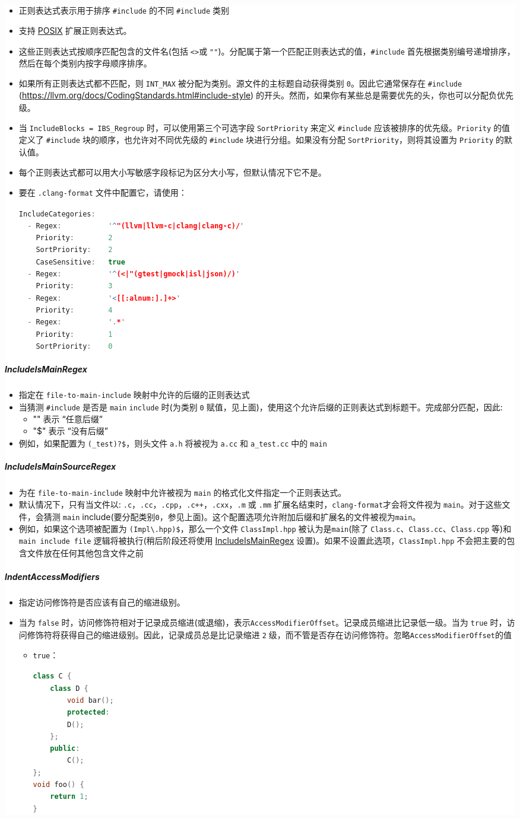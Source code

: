 - 正则表达式表示用于排序 `#include` 的不同 `#include` 类别

- 支持 [POSIX](https://pubs.opengroup.org/onlinepubs/9699919799/basedefs/V1_chap09.html) 扩展正则表达式。

- 这些正则表达式按顺序匹配包含的文件名(包括 `<>`或 `""`)。分配属于第一个匹配正则表达式的值，`#include` 首先根据类别编号递增排序，然后在每个类别内按字母顺序排序。

- 如果所有正则表达式都不匹配，则 `INT_MAX` 被分配为类别。源文件的主标题自动获得类别 `0`。因此它通常保存在 `#include` (https://llvm.org/docs/CodingStandards.html#include-style) 的开头。然而，如果你有某些总是需要优先的头，你也可以分配负优先级。

- 当 `IncludeBlocks = IBS_Regroup` 时，可以使用第三个可选字段 `SortPriority` 来定义 `#include` 应该被排序的优先级。`Priority` 的值定义了 `#include` 块的顺序，也允许对不同优先级的 `#include` 块进行分组。如果没有分配 `SortPriority`，则将其设置为 `Priority` 的默认值。

- 每个正则表达式都可以用大小写敏感字段标记为区分大小写，但默认情况下它不是。

- 要在 `.clang-format` 文件中配置它，请使用：

  ```c++
  IncludeCategories:
    - Regex:           '^"(llvm|llvm-c|clang|clang-c)/'
      Priority:        2
      SortPriority:    2
      CaseSensitive:   true
    - Regex:           '^(<|"(gtest|gmock|isl|json)/)'
      Priority:        3
    - Regex:           '<[[:alnum:].]+>'
      Priority:        4
    - Regex:           '.*'
      Priority:        1
      SortPriority:    0
  ```

##### IncludeIsMainRegex

- 指定在 `file-to-main-include` 映射中允许的后缀的正则表达式
- 当猜测 `#include` 是否是 `main` `include` 时(为类别 `0` 赋值，见上面)，使用这个允许后缀的正则表达式到标题干。完成部分匹配，因此:
  - "" 表示 “任意后缀”
  - "$" 表示 “没有后缀”
- 例如，如果配置为 `(_test)?$`，则头文件 `a.h` 将被视为 `a.cc` 和 `a_test.cc` 中的 `main`

##### IncludeIsMainSourceRegex

- 为在 `file-to-main-include` 映射中允许被视为 `main` 的格式化文件指定一个正则表达式。
- 默认情况下，只有当文件以: `.c`，`.cc`，`.cpp`，`.c++`，`.cxx`，`.m` 或 `.mm` 扩展名结束时，`clang-format`才会将文件视为 `main`。对于这些文件，会猜测 `main` include(要分配类别`0`，参见上面)。这个配置选项允许附加后缀和扩展名的文件被视为`main`。
- 例如，如果这个选项被配置为 `(Impl\.hpp)$`，那么一个文件 `ClassImpl.hpp` 被认为是`main`(除了 `Class.c`、`Class.cc`、`Class.cpp` 等)和 `main include file` 逻辑将被执行(稍后阶段还将使用 [IncludeIsMainRegex](https://tqfx.org/clang-format/IncludeIsMainRegex) 设置)。如果不设置此选项，`ClassImpl.hpp` 不会把主要的包含文件放在任何其他包含文件之前

##### IndentAccessModifiers

- 指定访问修饰符是否应该有自己的缩进级别。

- 当为 `false` 时，访问修饰符相对于记录成员缩进(或退缩)，表示`AccessModifierOffset`。记录成员缩进比记录低一级。当为 `true` 时，访问修饰符将获得自己的缩进级别。因此，记录成员总是比记录缩进 `2` 级，而不管是否存在访问修饰符。忽略`AccessModifierOffset`的值

  - `true`：

    ```c++
    class C {
        class D {
            void bar();
            protected:
            D();
        };
        public:
            C();
    };
    void foo() {
        return 1;
    }